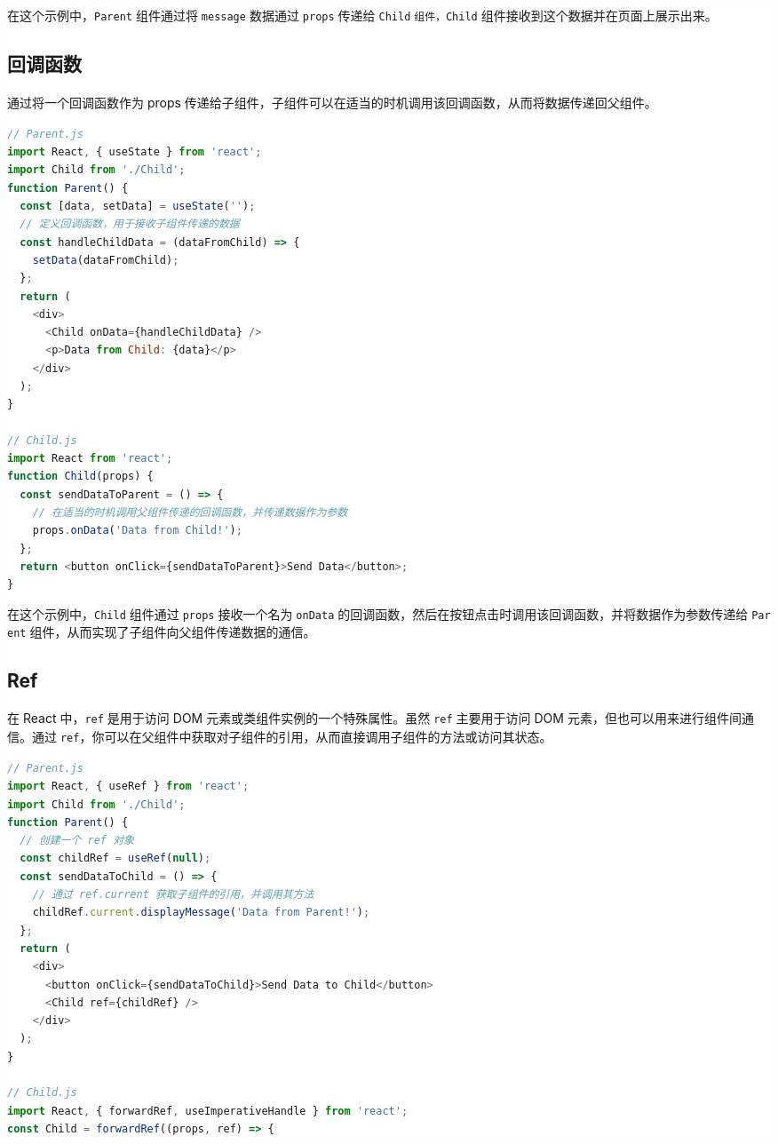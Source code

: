 在这个示例中，`Parent` 组件通过将 `message` 数据通过 `props` 传递给 `Child` `组件，Child` 组件接收到这个数据并在页面上展示出来。

## 回调函数

通过将一个回调函数作为 props 传递给子组件，子组件可以在适当的时机调用该回调函数，从而将数据传递回父组件。

```javascript
// Parent.js
import React, { useState } from 'react';
import Child from './Child';
function Parent() {
  const [data, setData] = useState('');
  // 定义回调函数，用于接收子组件传递的数据
  const handleChildData = (dataFromChild) => {
    setData(dataFromChild);
  };
  return (
    <div>
      <Child onData={handleChildData} />
      <p>Data from Child: {data}</p>
    </div>
  );
}

// Child.js
import React from 'react';
function Child(props) {
  const sendDataToParent = () => {
    // 在适当的时机调用父组件传递的回调函数，并传递数据作为参数
    props.onData('Data from Child!');
  };
  return <button onClick={sendDataToParent}>Send Data</button>;
}
```

在这个示例中，`Child` 组件通过 `props` 接收一个名为 `onData` 的回调函数，然后在按钮点击时调用该回调函数，并将数据作为参数传递给 `Parent` 组件，从而实现了子组件向父组件传递数据的通信。

## Ref

在 React 中，`ref` 是用于访问 DOM 元素或类组件实例的一个特殊属性。虽然 `ref` 主要用于访问 DOM 元素，但也可以用来进行组件间通信。通过 `ref`，你可以在父组件中获取对子组件的引用，从而直接调用子组件的方法或访问其状态。

```javascript
// Parent.js
import React, { useRef } from 'react';
import Child from './Child';
function Parent() {
  // 创建一个 ref 对象
  const childRef = useRef(null);
  const sendDataToChild = () => {
    // 通过 ref.current 获取子组件的引用，并调用其方法
    childRef.current.displayMessage('Data from Parent!');
  };
  return (
    <div>
      <button onClick={sendDataToChild}>Send Data to Child</button>
      <Child ref={childRef} />
    </div>
  );
}

// Child.js
import React, { forwardRef, useImperativeHandle } from 'react';
const Child = forwardRef((props, ref) => {
```